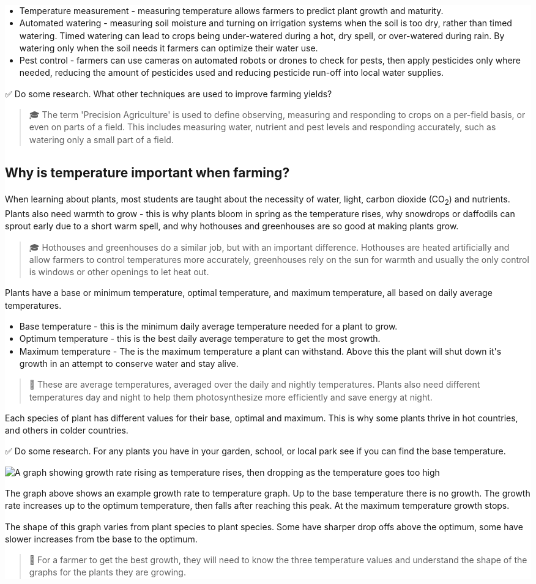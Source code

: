 * Temperature measurement - measuring temperature allows farmers to predict plant growth and maturity.
* Automated watering - measuring soil moisture and turning on irrigation systems when the soil is too dry, rather than timed watering. Timed watering can lead to crops being under-watered during a hot, dry spell, or over-watered during rain. By watering only when the soil needs it farmers can optimize their water use.
* Pest control - farmers can use cameras on automated robots or drones to check for pests, then apply pesticides only where needed, reducing the amount of pesticides used and reducing pesticide run-off into local water supplies.

✅ Do some research. What other techniques are used to improve farming yields?

> 🎓 The term 'Precision Agriculture' is used to define observing, measuring and responding to crops on a per-field basis, or even on parts of a field. This includes measuring water, nutrient and pest levels and responding accurately, such as watering only a small part of a field.

## Why is temperature important when farming?

When learning about plants, most students are taught about the necessity of water, light, carbon dioxide (CO<sub>2</sub>) and nutrients. Plants also need warmth to grow - this is why plants bloom in spring as the temperature rises, why snowdrops or daffodils can sprout early due to a short warm spell, and why hothouses and greenhouses are so good at making plants grow.

> 🎓 Hothouses and greenhouses do a similar job, but with an important difference. Hothouses are heated artificially and allow farmers to control temperatures more accurately, greenhouses rely on the sun for warmth and usually the only control is windows or other openings to let heat out.

Plants have a base or minimum temperature, optimal temperature, and maximum temperature, all based on daily average temperatures.

* Base temperature - this is the minimum daily average temperature needed for a plant to grow.
* Optimum temperature - this is the best daily average temperature to get the most growth.
* Maximum temperature - The is the maximum temperature a plant can withstand. Above this the plant will shut down it's growth in an attempt to conserve water and stay alive.

> 💁 These are average temperatures, averaged over the daily and nightly temperatures. Plants also need different temperatures day and night to help them photosynthesize more efficiently and save energy at night.

Each species of plant has different values for their base, optimal and maximum. This is why some plants thrive in hot countries, and others in colder countries.

✅ Do some research. For any plants you have in your garden, school, or local park see if you can find the base temperature.

![A graph showing growth rate rising as temperature rises, then dropping as the temperature goes too high](../../../images/plant-growth-temp-graph.png)

The graph above shows an example growth rate to temperature graph. Up to the base temperature there is no growth. The growth rate increases up to the optimum temperature, then falls after reaching this peak. At the maximum temperature growth stops.

The shape of this graph varies from plant species to plant species. Some have sharper drop offs above the optimum, some have slower increases from tbe base to the optimum.

> 💁 For a farmer to get the best growth, they will need to know the three temperature values and understand the shape of the graphs for the plants they are growing.
